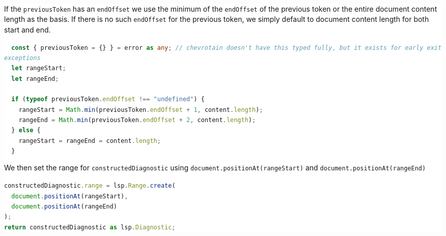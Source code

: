 If the `previousToken` has an `endOffset` we use the minimum of the `endOffset` of the previous token or the entire document content length as the basis. If there is no such `endOffset` for the previous token, we simply default to document content length for both start and end.

```ts
  const { previousToken = {} } = error as any; // chevrotain doesn't have this typed fully, but it exists for early exit exceptions
  let rangeStart;
  let rangeEnd;

  if (typeof previousToken.endOffset !== "undefined") {
    rangeStart = Math.min(previousToken.endOffset + 1, content.length);
    rangeEnd = Math.min(previousToken.endOffset + 2, content.length);
  } else {
    rangeStart = rangeEnd = content.length;
  }
```

We then set the range for `constructedDiagnostic` using `document.positionAt(rangeStart)` and `document.positionAt(rangeEnd)`

```ts
constructedDiagnostic.range = lsp.Range.create(
  document.positionAt(rangeStart),
  document.positionAt(rangeEnd)
);
return constructedDiagnostic as lsp.Diagnostic;
```
